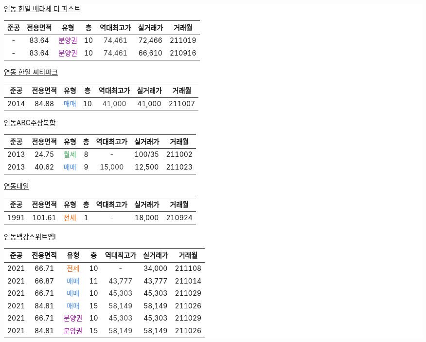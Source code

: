 [연동 한일 베라체 더 퍼스트](https://search.naver.com/search.naver?query=%EC%A0%9C%EC%A3%BC%ED%8A%B9%EB%B3%84%EC%9E%90%EC%B9%98%EB%8F%84+%EC%A0%9C%EC%A3%BC%EC%8B%9C+%EC%97%B0%EB%8F%99+%EC%97%B0%EB%8F%99+%ED%95%9C%EC%9D%BC+%EB%B2%A0%EB%9D%BC%EC%B2%B4+%EB%8D%94+%ED%8D%BC%EC%8A%A4%ED%8A%B8)

|준공|전용면적|유형|층|역대최고가|실거래가|거래월|
|:---:|:---:|:---:|:---:|:---:|:---:|:---:|
|-|83.64|<span style="color:#9C11A5">분양권</span>|10|<span style="color:#444444">74,461</span>|72,466|211019|
|-|83.64|<span style="color:#9C11A5">분양권</span>|10|<span style="color:#444444">74,461</span>|66,610|210916|


<script async src="//pagead2.googlesyndication.com/pagead/js/adsbygoogle.js"></script>

<ins class="adsbygoogle"
     style="display:block"
     data-ad-client="ca-pub-2446590836940007"
     data-ad-slot="1659523306"
     data-ad-format="auto"
     data-full-width-responsive="true"></ins>
<script>
(adsbygoogle = window.adsbygoogle || []).push({});
</script>


[연동 한일 씨티파크](https://search.naver.com/search.naver?query=%EC%A0%9C%EC%A3%BC%ED%8A%B9%EB%B3%84%EC%9E%90%EC%B9%98%EB%8F%84+%EC%A0%9C%EC%A3%BC%EC%8B%9C+%EC%97%B0%EB%8F%99+%EC%97%B0%EB%8F%99+%ED%95%9C%EC%9D%BC+%EC%94%A8%ED%8B%B0%ED%8C%8C%ED%81%AC)

|준공|전용면적|유형|층|역대최고가|실거래가|거래월|
|:---:|:---:|:---:|:---:|:---:|:---:|:---:|
|2014|84.88|<span style="color:#4285f3">매매</span>|10|<span style="color:#444444">41,000</span>|41,000|211007|

[연동ABC주상복합](https://search.naver.com/search.naver?query=%EC%A0%9C%EC%A3%BC%ED%8A%B9%EB%B3%84%EC%9E%90%EC%B9%98%EB%8F%84+%EC%A0%9C%EC%A3%BC%EC%8B%9C+%EC%97%B0%EB%8F%99+%EC%97%B0%EB%8F%99ABC%EC%A3%BC%EC%83%81%EB%B3%B5%ED%95%A9)

|준공|전용면적|유형|층|역대최고가|실거래가|거래월|
|:---:|:---:|:---:|:---:|:---:|:---:|:---:|
|2013|24.75|<span style="color:#34a853">월세</span>|8|<span style="color:#444444">-</span>|100/35|211002|
|2013|40.62|<span style="color:#4285f3">매매</span>|9|<span style="color:#444444">15,000</span>|12,500|211023|

[연동대일](https://search.naver.com/search.naver?query=%EC%A0%9C%EC%A3%BC%ED%8A%B9%EB%B3%84%EC%9E%90%EC%B9%98%EB%8F%84+%EC%A0%9C%EC%A3%BC%EC%8B%9C+%EC%97%B0%EB%8F%99+%EC%97%B0%EB%8F%99%EB%8C%80%EC%9D%BC)

|준공|전용면적|유형|층|역대최고가|실거래가|거래월|
|:---:|:---:|:---:|:---:|:---:|:---:|:---:|
|1991|101.61|<span style="color:#ff5a00">전세</span>|1|<span style="color:#444444">-</span>|18,000|210924|

[연동백강스위트엠Ⅰ](https://search.naver.com/search.naver?query=%EC%A0%9C%EC%A3%BC%ED%8A%B9%EB%B3%84%EC%9E%90%EC%B9%98%EB%8F%84+%EC%A0%9C%EC%A3%BC%EC%8B%9C+%EC%97%B0%EB%8F%99+%EC%97%B0%EB%8F%99%EB%B0%B1%EA%B0%95%EC%8A%A4%EC%9C%84%ED%8A%B8%EC%97%A0%E2%85%A0)

|준공|전용면적|유형|층|역대최고가|실거래가|거래월|
|:---:|:---:|:---:|:---:|:---:|:---:|:---:|
|2021|66.71|<span style="color:#ff5a00">전세</span>|10|<span style="color:#444444">-</span>|34,000|211108|
|2021|66.87|<span style="color:#4285f3">매매</span>|11|<span style="color:#444444">43,777</span>|43,777|211014|
|2021|66.71|<span style="color:#4285f3">매매</span>|10|<span style="color:#444444">45,303</span>|45,303|211029|
|2021|84.81|<span style="color:#4285f3">매매</span>|15|<span style="color:#444444">58,149</span>|58,149|211026|
|2021|66.71|<span style="color:#9C11A5">분양권</span>|10|<span style="color:#444444">45,303</span>|45,303|211029|
|2021|84.81|<span style="color:#9C11A5">분양권</span>|15|<span style="color:#444444">58,149</span>|58,149|211026|
